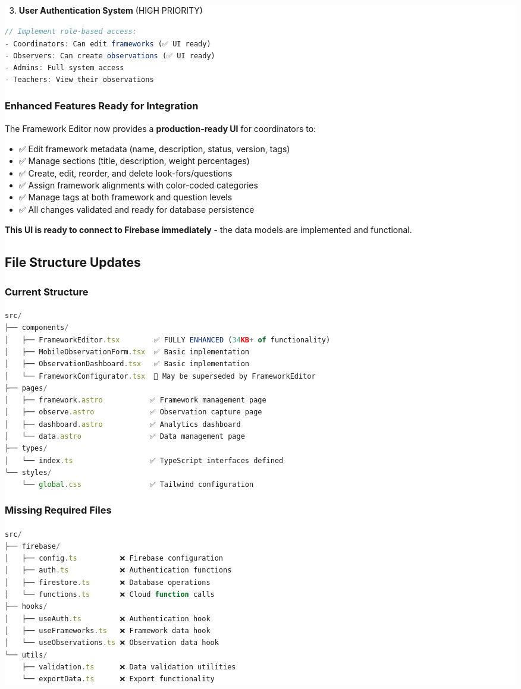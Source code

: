 3. **User Authentication System** (HIGH PRIORITY)

```typescript
// Implement role-based access:
- Coordinators: Can edit frameworks (✅ UI ready)
- Observers: Can create observations (✅ UI ready)
- Admins: Full system access
- Teachers: View their observations
```

### Enhanced Features Ready for Integration

The Framework Editor now provides a **production-ready UI** for coordinators to:

- ✅ Edit framework metadata (name, description, status, version, tags)
- ✅ Manage sections (title, description, weight percentages)
- ✅ Create, edit, reorder, and delete look-fors/questions
- ✅ Assign framework alignments with color-coded categories
- ✅ Manage tags at both framework and question levels
- ✅ All changes validated and ready for database persistence

**This UI is ready to connect to Firebase immediately** - the data models are implemented and functional.

## File Structure Updates

### Current Structure

```typescript
src/
├── components/
│   ├── FrameworkEditor.tsx        ✅ FULLY ENHANCED (34KB+ of functionality)
│   ├── MobileObservationForm.tsx  ✅ Basic implementation
│   ├── ObservationDashboard.tsx   ✅ Basic implementation
│   └── FrameworkConfigurator.tsx  🔄 May be superseded by FrameworkEditor
├── pages/
│   ├── framework.astro           ✅ Framework management page
│   ├── observe.astro             ✅ Observation capture page
│   ├── dashboard.astro           ✅ Analytics dashboard
│   └── data.astro                ✅ Data management page
├── types/
│   └── index.ts                  ✅ TypeScript interfaces defined
└── styles/
    └── global.css                ✅ Tailwind configuration
```

### Missing Required Files

```typescript
src/
├── firebase/
│   ├── config.ts          ❌ Firebase configuration
│   ├── auth.ts            ❌ Authentication functions
│   ├── firestore.ts       ❌ Database operations
│   └── functions.ts       ❌ Cloud function calls
├── hooks/
│   ├── useAuth.ts         ❌ Authentication hook
│   ├── useFrameworks.ts   ❌ Framework data hook
│   └── useObservations.ts ❌ Observation data hook
└── utils/
    ├── validation.ts      ❌ Data validation utilities
    └── exportData.ts      ❌ Export functionality
```
